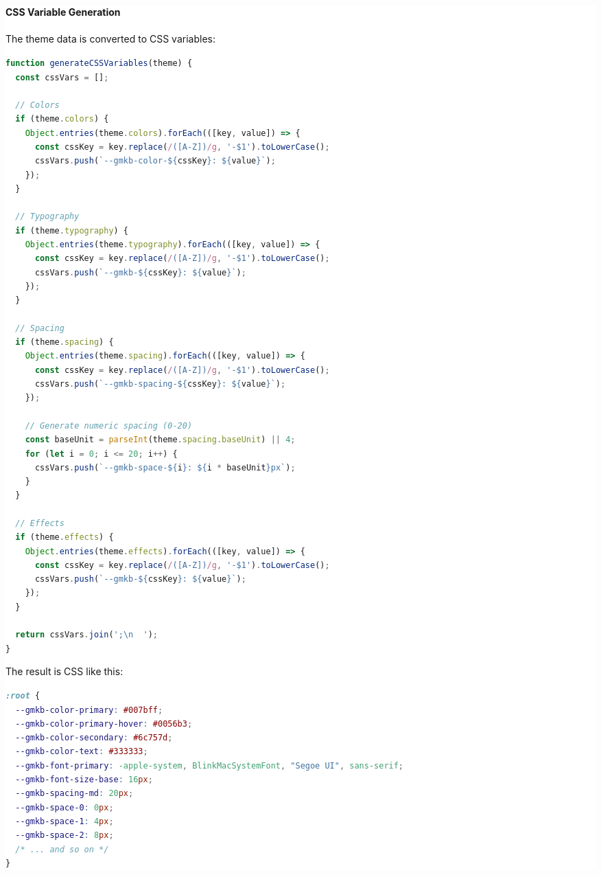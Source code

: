 #### CSS Variable Generation

The theme data is converted to CSS variables:

```javascript
function generateCSSVariables(theme) {
  const cssVars = [];
  
  // Colors
  if (theme.colors) {
    Object.entries(theme.colors).forEach(([key, value]) => {
      const cssKey = key.replace(/([A-Z])/g, '-$1').toLowerCase();
      cssVars.push(`--gmkb-color-${cssKey}: ${value}`);
    });
  }
  
  // Typography
  if (theme.typography) {
    Object.entries(theme.typography).forEach(([key, value]) => {
      const cssKey = key.replace(/([A-Z])/g, '-$1').toLowerCase();
      cssVars.push(`--gmkb-${cssKey}: ${value}`);
    });
  }
  
  // Spacing
  if (theme.spacing) {
    Object.entries(theme.spacing).forEach(([key, value]) => {
      const cssKey = key.replace(/([A-Z])/g, '-$1').toLowerCase();
      cssVars.push(`--gmkb-spacing-${cssKey}: ${value}`);
    });
    
    // Generate numeric spacing (0-20)
    const baseUnit = parseInt(theme.spacing.baseUnit) || 4;
    for (let i = 0; i <= 20; i++) {
      cssVars.push(`--gmkb-space-${i}: ${i * baseUnit}px`);
    }
  }
  
  // Effects
  if (theme.effects) {
    Object.entries(theme.effects).forEach(([key, value]) => {
      const cssKey = key.replace(/([A-Z])/g, '-$1').toLowerCase();
      cssVars.push(`--gmkb-${cssKey}: ${value}`);
    });
  }
  
  return cssVars.join(';\n  ');
}
```

The result is CSS like this:

```css
:root {
  --gmkb-color-primary: #007bff;
  --gmkb-color-primary-hover: #0056b3;
  --gmkb-color-secondary: #6c757d;
  --gmkb-color-text: #333333;
  --gmkb-font-primary: -apple-system, BlinkMacSystemFont, "Segoe UI", sans-serif;
  --gmkb-font-size-base: 16px;
  --gmkb-spacing-md: 20px;
  --gmkb-space-0: 0px;
  --gmkb-space-1: 4px;
  --gmkb-space-2: 8px;
  /* ... and so on */
}
```